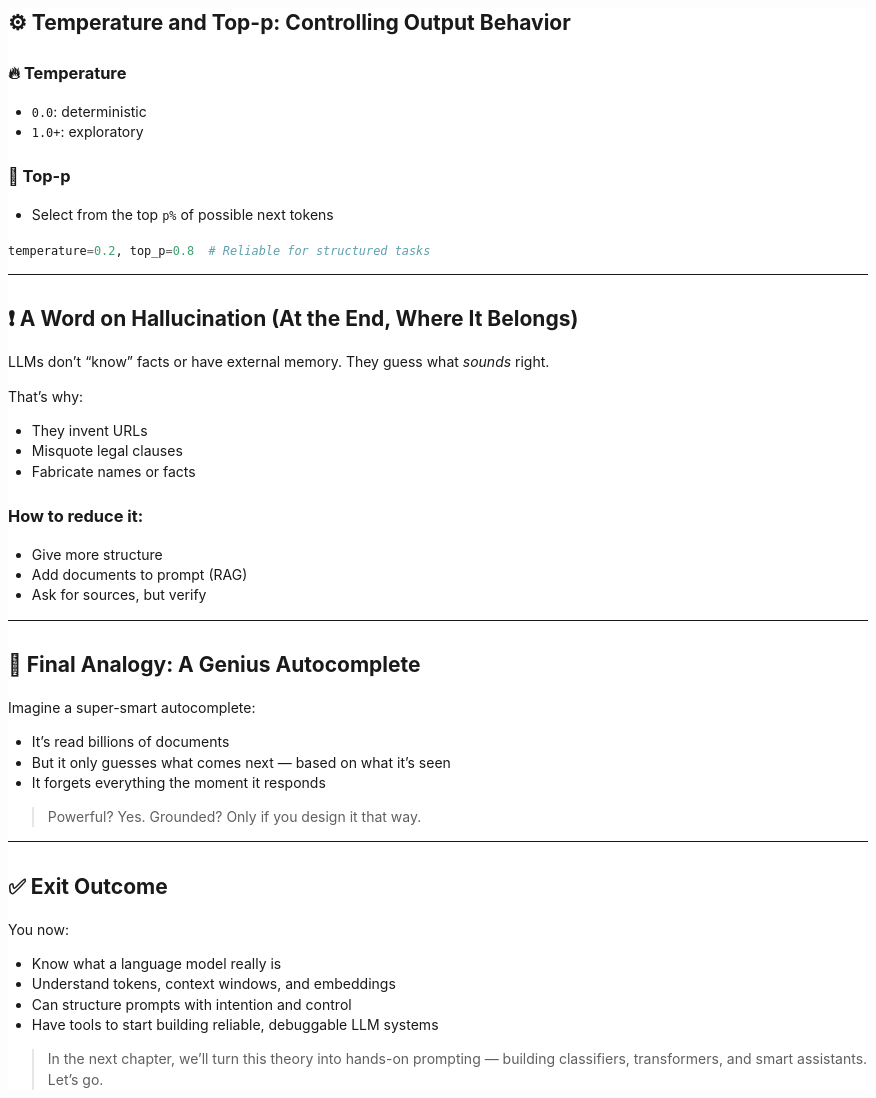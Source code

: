 
## ⚙️ Temperature and Top-p: Controlling Output Behavior

### 🔥 Temperature

- `0.0`: deterministic
- `1.0+`: exploratory

### 🎲 Top-p

- Select from the top `p%` of possible next tokens

```python
temperature=0.2, top_p=0.8  # Reliable for structured tasks
```

---

## ❗ A Word on Hallucination (At the End, Where It Belongs)

LLMs don’t “know” facts or have external memory. They guess what *sounds* right.

That’s why:

- They invent URLs
- Misquote legal clauses
- Fabricate names or facts

### How to reduce it:

- Give more structure
- Add documents to prompt (RAG)
- Ask for sources, but verify

---

## 🧠 Final Analogy: A Genius Autocomplete

Imagine a super-smart autocomplete:

- It’s read billions of documents
- But it only guesses what comes next — based on what it’s seen
- It forgets everything the moment it responds

> Powerful? Yes. Grounded? Only if you design it that way.

---

## ✅ Exit Outcome

You now:

- Know what a language model really is
- Understand tokens, context windows, and embeddings
- Can structure prompts with intention and control
- Have tools to start building reliable, debuggable LLM systems

> In the next chapter, we’ll turn this theory into hands-on prompting — building classifiers, transformers, and smart assistants. Let’s go.
